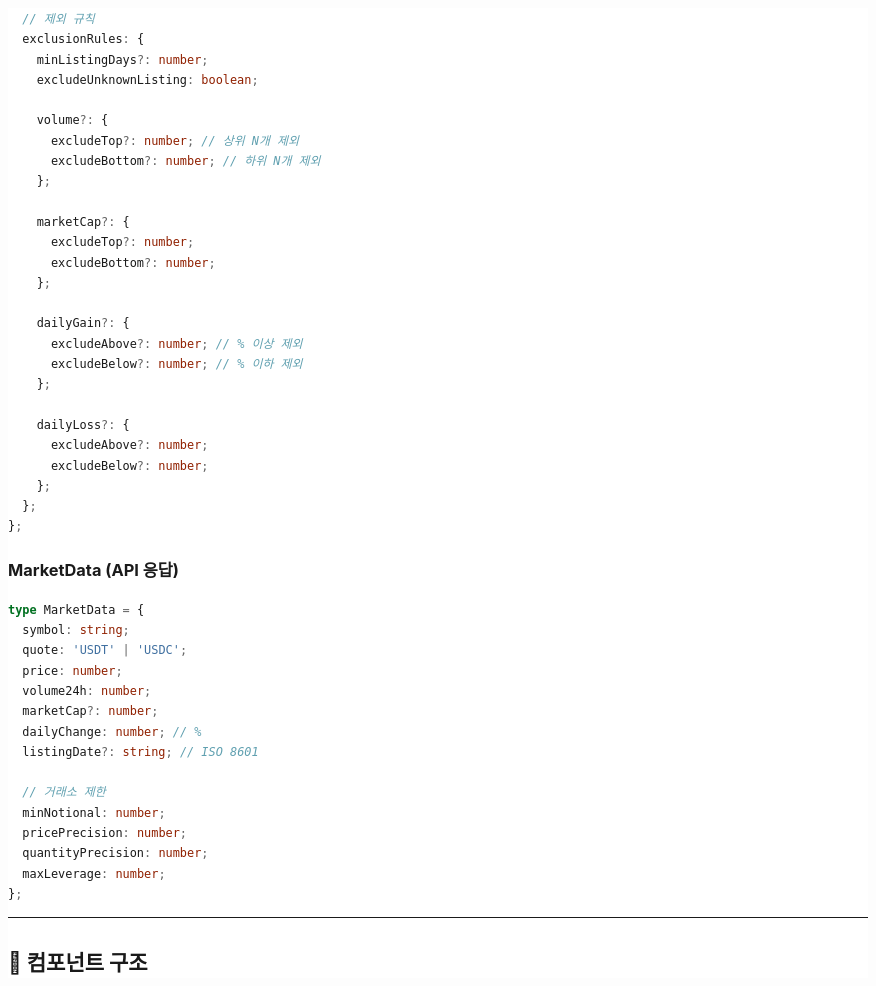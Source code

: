 ```typescript
  // 제외 규칙
  exclusionRules: {
    minListingDays?: number;
    excludeUnknownListing: boolean;

    volume?: {
      excludeTop?: number; // 상위 N개 제외
      excludeBottom?: number; // 하위 N개 제외
    };

    marketCap?: {
      excludeTop?: number;
      excludeBottom?: number;
    };

    dailyGain?: {
      excludeAbove?: number; // % 이상 제외
      excludeBelow?: number; // % 이하 제외
    };

    dailyLoss?: {
      excludeAbove?: number;
      excludeBelow?: number;
    };
  };
};
```

### MarketData (API 응답)
```typescript
type MarketData = {
  symbol: string;
  quote: 'USDT' | 'USDC';
  price: number;
  volume24h: number;
  marketCap?: number;
  dailyChange: number; // %
  listingDate?: string; // ISO 8601

  // 거래소 제한
  minNotional: number;
  pricePrecision: number;
  quantityPrecision: number;
  maxLeverage: number;
};
```

---

## 🎨 컴포넌트 구조
